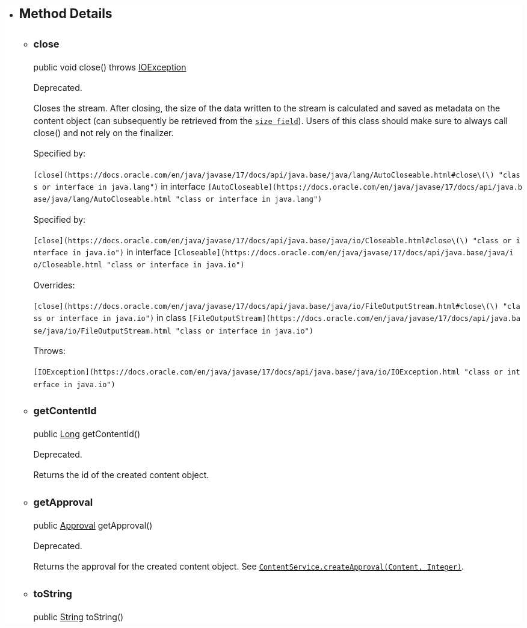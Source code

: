 -   ## Method Details

    -   ### close

        public void close() throws [IOException](https://docs.oracle.com/en/java/javase/17/docs/api/java.base/java/io/IOException.html "class or interface in java.io")

        Deprecated.

        Closes the stream. After closing, the size of the data written to the stream is calculated and saved as metadata on the content object (can subsequently be retrieved from the [`size field`](Content.html#getSize\(\))). Users of this class should make sure to always call close() and not rely on the finalizer.

        Specified by:

        `[close](https://docs.oracle.com/en/java/javase/17/docs/api/java.base/java/lang/AutoCloseable.html#close\(\) "class or interface in java.lang")` in interface `[AutoCloseable](https://docs.oracle.com/en/java/javase/17/docs/api/java.base/java/lang/AutoCloseable.html "class or interface in java.lang")`

        Specified by:

        `[close](https://docs.oracle.com/en/java/javase/17/docs/api/java.base/java/io/Closeable.html#close\(\) "class or interface in java.io")` in interface `[Closeable](https://docs.oracle.com/en/java/javase/17/docs/api/java.base/java/io/Closeable.html "class or interface in java.io")`

        Overrides:

        `[close](https://docs.oracle.com/en/java/javase/17/docs/api/java.base/java/io/FileOutputStream.html#close\(\) "class or interface in java.io")` in class `[FileOutputStream](https://docs.oracle.com/en/java/javase/17/docs/api/java.base/java/io/FileOutputStream.html "class or interface in java.io")`

        Throws:

        `[IOException](https://docs.oracle.com/en/java/javase/17/docs/api/java.base/java/io/IOException.html "class or interface in java.io")`

    -   ### getContentId

        public [Long](https://docs.oracle.com/en/java/javase/17/docs/api/java.base/java/lang/Long.html "class or interface in java.lang") getContentId()

        Deprecated.

        Returns the id of the created content object.

    -   ### getApproval

        public [Approval](Approval.html "class in com.appiancorp.suiteapi.content") getApproval()

        Deprecated.

        Returns the approval for the created content object. See [`ContentService.createApproval(Content, Integer)`](ContentService.html#createApproval\(com.appiancorp.suiteapi.content.Content,java.lang.Integer\)).

    -   ### toString

        public [String](https://docs.oracle.com/en/java/javase/17/docs/api/java.base/java/lang/String.html "class or interface in java.lang") toString()
